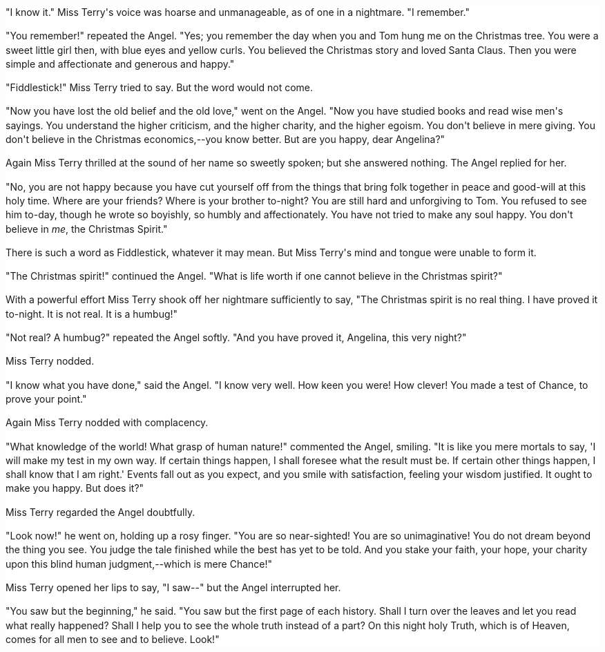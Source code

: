 "I know it." Miss Terry's voice was hoarse and unmanageable, as of one in a nightmare. "I remember."

"You remember!" repeated the Angel. "Yes; you remember the day when you and Tom hung me on the Christmas tree. You were a sweet little girl then, with blue eyes and yellow curls. You believed the Christmas story and loved Santa Claus. Then you were simple and affectionate and generous and happy."

"Fiddlestick!" Miss Terry tried to say. But the word would not come.

"Now you have lost the old belief and the old love," went on the Angel. "Now you have studied books and read wise men's sayings. You understand the higher criticism, and the higher charity, and the higher egoism. You don't believe in mere giving. You don't believe in the Christmas economics,--you know better. But are you happy, dear Angelina?"

Again Miss Terry thrilled at the sound of her name so sweetly spoken; but she answered nothing. The Angel replied for her.

"No, you are not happy because you have cut yourself off from the things that bring folk together in peace and good-will at this holy time. Where are your friends? Where is your brother to-night? You are still hard and unforgiving to Tom. You refused to see him to-day, though he wrote so boyishly, so humbly and affectionately. You have not tried to make any soul happy. You don't believe in _me_, the Christmas Spirit."

There is such a word as Fiddlestick, whatever it may mean. But Miss Terry's mind and tongue were unable to form it.

"The Christmas spirit!" continued the Angel. "What is life worth if one cannot believe in the Christmas spirit?"

With a powerful effort Miss Terry shook off her nightmare sufficiently to say, "The Christmas spirit is no real thing. I have proved it to-night. It is not real. It is a humbug!"

"Not real? A humbug?" repeated the Angel softly. "And you have proved it, Angelina, this very night?"

Miss Terry nodded.

"I know what you have done," said the Angel. "I know very well. How keen you were! How clever! You made a test of Chance, to prove your point."

Again Miss Terry nodded with complacency.

"What knowledge of the world! What grasp of human nature!" commented the Angel, smiling. "It is like you mere mortals to say, 'I will make my test in my own way. If certain things happen, I shall foresee what the result must be. If certain other things happen, I shall know that I am right.' Events fall out as you expect, and you smile with satisfaction, feeling your wisdom justified. It ought to make you happy. But does it?"

Miss Terry regarded the Angel doubtfully.

"Look now!" he went on, holding up a rosy finger. "You are so near-sighted! You are so unimaginative! You do not dream beyond the thing you see. You judge the tale finished while the best has yet to be told. And you stake your faith, your hope, your charity upon this blind human judgment,--which is mere Chance!"

Miss Terry opened her lips to say, "I saw--" but the Angel interrupted her.

"You saw but the beginning," he said. "You saw but the first page of each history. Shall I turn over the leaves and let you read what really happened? Shall I help you to see the whole truth instead of a part? On this night holy Truth, which is of Heaven, comes for all men to see and to believe. Look!"
